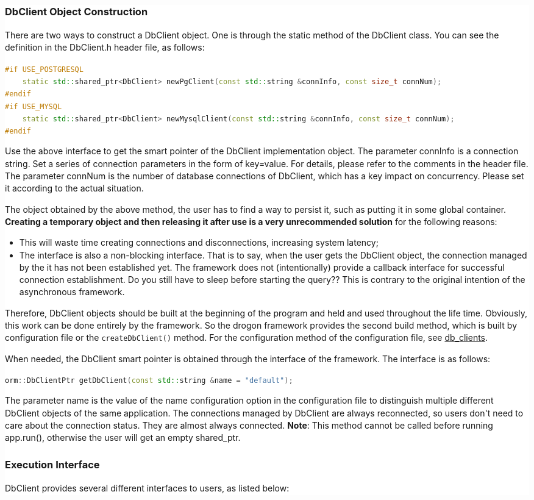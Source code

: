 ### DbClient Object Construction

There are two ways to construct a DbClient object. One is through the static method of the DbClient class. You can see the definition in the DbClient.h header file, as follows:

```c++
#if USE_POSTGRESQL
    static std::shared_ptr<DbClient> newPgClient(const std::string &connInfo, const size_t connNum);
#endif
#if USE_MYSQL
    static std::shared_ptr<DbClient> newMysqlClient(const std::string &connInfo, const size_t connNum);
#endif
```

Use the above interface to get the smart pointer of the DbClient implementation object. The parameter connInfo is a connection string. Set a series of connection parameters in the form of key=value. For details, please refer to the comments in the header file. The parameter connNum is the number of database connections of DbClient, which has a key impact on concurrency. Please set it according to the actual situation.

The object obtained by the above method, the user has to find a way to persist it, such as putting it in some global container. **Creating a temporary object and then releasing it after use is a very unrecommended solution** for the following reasons:

* This will waste time creating connections and disconnections, increasing system latency;
* The interface is also a non-blocking interface. That is to say, when the user gets the DbClient object, the connection managed by the it has not been established yet. The framework does not (intentionally) provide a callback interface for successful connection establishment. Do you still have to sleep before starting the query?? This is contrary to the original intention of the asynchronous framework.

Therefore, DbClient objects should be built at the beginning of the program and held and used throughout the life time. Obviously, this work can be done entirely by the framework. So the drogon framework provides the second build method, which is built by configuration file or the `createDbClient()` method. For the configuration method of the configuration file, see [db_clients](ENG-10-Configuration-file#db_clients).

When needed, the DbClient smart pointer is obtained through the interface of the framework. The interface is as follows:

```c++
orm::DbClientPtr getDbClient(const std::string &name = "default");
```

The parameter name is the value of the name configuration option in the configuration file to distinguish multiple different DbClient objects of the same application. The connections managed by DbClient are always reconnected, so users don't need to care about the connection status. They are almost always connected. **Note**: This method cannot be called before running app.run(), otherwise the user will get an empty shared_ptr.

### Execution Interface

DbClient provides several different interfaces to users, as listed below:
